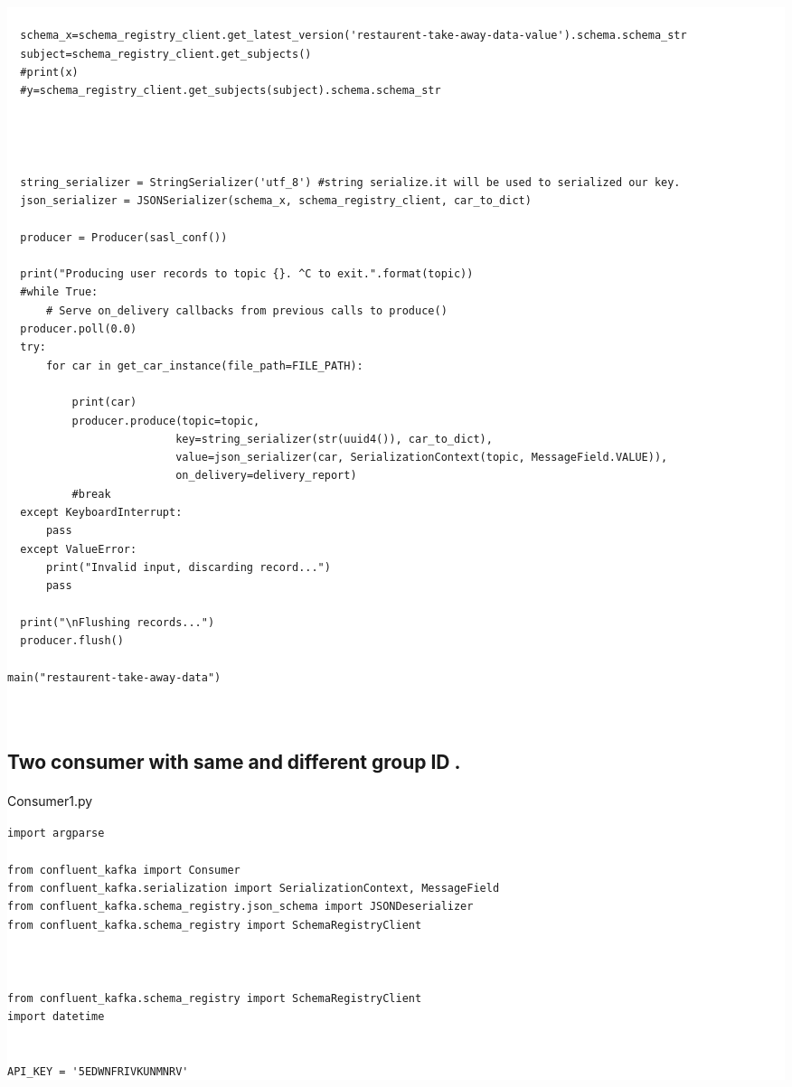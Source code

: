   ```

    schema_x=schema_registry_client.get_latest_version('restaurent-take-away-data-value').schema.schema_str
    subject=schema_registry_client.get_subjects()
    #print(x)
    #y=schema_registry_client.get_subjects(subject).schema.schema_str




    string_serializer = StringSerializer('utf_8') #string serialize.it will be used to serialized our key.
    json_serializer = JSONSerializer(schema_x, schema_registry_client, car_to_dict)

    producer = Producer(sasl_conf())

    print("Producing user records to topic {}. ^C to exit.".format(topic))
    #while True:
        # Serve on_delivery callbacks from previous calls to produce()
    producer.poll(0.0)
    try:
        for car in get_car_instance(file_path=FILE_PATH):

            print(car)
            producer.produce(topic=topic,
                            key=string_serializer(str(uuid4()), car_to_dict),
                            value=json_serializer(car, SerializationContext(topic, MessageField.VALUE)),
                            on_delivery=delivery_report)
            #break
    except KeyboardInterrupt:
        pass
    except ValueError:
        print("Invalid input, discarding record...")
        pass

    print("\nFlushing records...")
    producer.flush()

main("restaurent-take-away-data")

  
  
  ```
## Two consumer with same  and different group ID .

Consumer1.py
```
import argparse

from confluent_kafka import Consumer
from confluent_kafka.serialization import SerializationContext, MessageField
from confluent_kafka.schema_registry.json_schema import JSONDeserializer
from confluent_kafka.schema_registry import SchemaRegistryClient



from confluent_kafka.schema_registry import SchemaRegistryClient
import datetime


API_KEY = '5EDWNFRIVKUNMNRV'
```